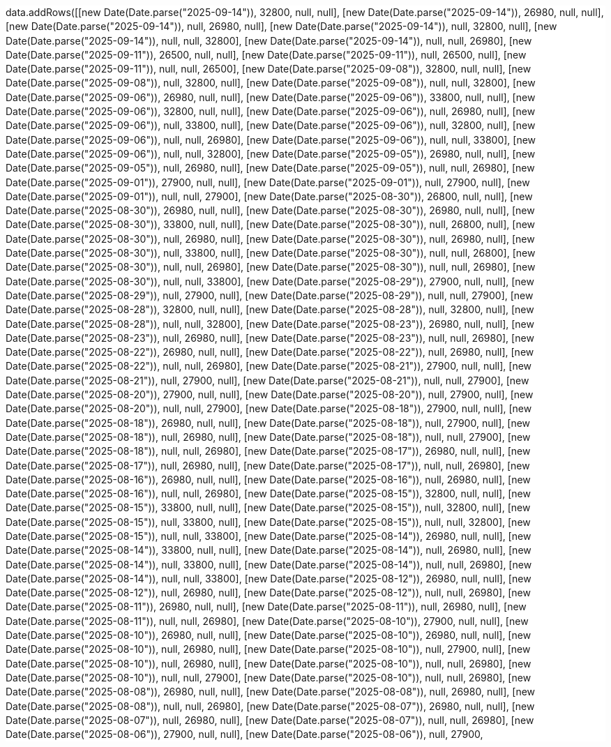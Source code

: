 
data.addRows([[new Date(Date.parse("2025-09-14")), 32800, null, null], [new Date(Date.parse("2025-09-14")), 26980, null, null], [new Date(Date.parse("2025-09-14")), null, 26980, null], [new Date(Date.parse("2025-09-14")), null, 32800, null], [new Date(Date.parse("2025-09-14")), null, null, 32800], [new Date(Date.parse("2025-09-14")), null, null, 26980], [new Date(Date.parse("2025-09-11")), 26500, null, null], [new Date(Date.parse("2025-09-11")), null, 26500, null], [new Date(Date.parse("2025-09-11")), null, null, 26500], [new Date(Date.parse("2025-09-08")), 32800, null, null], [new Date(Date.parse("2025-09-08")), null, 32800, null], [new Date(Date.parse("2025-09-08")), null, null, 32800], [new Date(Date.parse("2025-09-06")), 26980, null, null], [new Date(Date.parse("2025-09-06")), 33800, null, null], [new Date(Date.parse("2025-09-06")), 32800, null, null], [new Date(Date.parse("2025-09-06")), null, 26980, null], [new Date(Date.parse("2025-09-06")), null, 33800, null], [new Date(Date.parse("2025-09-06")), null, 32800, null], [new Date(Date.parse("2025-09-06")), null, null, 26980], [new Date(Date.parse("2025-09-06")), null, null, 33800], [new Date(Date.parse("2025-09-06")), null, null, 32800], [new Date(Date.parse("2025-09-05")), 26980, null, null], [new Date(Date.parse("2025-09-05")), null, 26980, null], [new Date(Date.parse("2025-09-05")), null, null, 26980], [new Date(Date.parse("2025-09-01")), 27900, null, null], [new Date(Date.parse("2025-09-01")), null, 27900, null], [new Date(Date.parse("2025-09-01")), null, null, 27900], [new Date(Date.parse("2025-08-30")), 26800, null, null], [new Date(Date.parse("2025-08-30")), 26980, null, null], [new Date(Date.parse("2025-08-30")), 26980, null, null], [new Date(Date.parse("2025-08-30")), 33800, null, null], [new Date(Date.parse("2025-08-30")), null, 26800, null], [new Date(Date.parse("2025-08-30")), null, 26980, null], [new Date(Date.parse("2025-08-30")), null, 26980, null], [new Date(Date.parse("2025-08-30")), null, 33800, null], [new Date(Date.parse("2025-08-30")), null, null, 26800], [new Date(Date.parse("2025-08-30")), null, null, 26980], [new Date(Date.parse("2025-08-30")), null, null, 26980], [new Date(Date.parse("2025-08-30")), null, null, 33800], [new Date(Date.parse("2025-08-29")), 27900, null, null], [new Date(Date.parse("2025-08-29")), null, 27900, null], [new Date(Date.parse("2025-08-29")), null, null, 27900], [new Date(Date.parse("2025-08-28")), 32800, null, null], [new Date(Date.parse("2025-08-28")), null, 32800, null], [new Date(Date.parse("2025-08-28")), null, null, 32800], [new Date(Date.parse("2025-08-23")), 26980, null, null], [new Date(Date.parse("2025-08-23")), null, 26980, null], [new Date(Date.parse("2025-08-23")), null, null, 26980], [new Date(Date.parse("2025-08-22")), 26980, null, null], [new Date(Date.parse("2025-08-22")), null, 26980, null], [new Date(Date.parse("2025-08-22")), null, null, 26980], [new Date(Date.parse("2025-08-21")), 27900, null, null], [new Date(Date.parse("2025-08-21")), null, 27900, null], [new Date(Date.parse("2025-08-21")), null, null, 27900], [new Date(Date.parse("2025-08-20")), 27900, null, null], [new Date(Date.parse("2025-08-20")), null, 27900, null], [new Date(Date.parse("2025-08-20")), null, null, 27900], [new Date(Date.parse("2025-08-18")), 27900, null, null], [new Date(Date.parse("2025-08-18")), 26980, null, null], [new Date(Date.parse("2025-08-18")), null, 27900, null], [new Date(Date.parse("2025-08-18")), null, 26980, null], [new Date(Date.parse("2025-08-18")), null, null, 27900], [new Date(Date.parse("2025-08-18")), null, null, 26980], [new Date(Date.parse("2025-08-17")), 26980, null, null], [new Date(Date.parse("2025-08-17")), null, 26980, null], [new Date(Date.parse("2025-08-17")), null, null, 26980], [new Date(Date.parse("2025-08-16")), 26980, null, null], [new Date(Date.parse("2025-08-16")), null, 26980, null], [new Date(Date.parse("2025-08-16")), null, null, 26980], [new Date(Date.parse("2025-08-15")), 32800, null, null], [new Date(Date.parse("2025-08-15")), 33800, null, null], [new Date(Date.parse("2025-08-15")), null, 32800, null], [new Date(Date.parse("2025-08-15")), null, 33800, null], [new Date(Date.parse("2025-08-15")), null, null, 32800], [new Date(Date.parse("2025-08-15")), null, null, 33800], [new Date(Date.parse("2025-08-14")), 26980, null, null], [new Date(Date.parse("2025-08-14")), 33800, null, null], [new Date(Date.parse("2025-08-14")), null, 26980, null], [new Date(Date.parse("2025-08-14")), null, 33800, null], [new Date(Date.parse("2025-08-14")), null, null, 26980], [new Date(Date.parse("2025-08-14")), null, null, 33800], [new Date(Date.parse("2025-08-12")), 26980, null, null], [new Date(Date.parse("2025-08-12")), null, 26980, null], [new Date(Date.parse("2025-08-12")), null, null, 26980], [new Date(Date.parse("2025-08-11")), 26980, null, null], [new Date(Date.parse("2025-08-11")), null, 26980, null], [new Date(Date.parse("2025-08-11")), null, null, 26980], [new Date(Date.parse("2025-08-10")), 27900, null, null], [new Date(Date.parse("2025-08-10")), 26980, null, null], [new Date(Date.parse("2025-08-10")), 26980, null, null], [new Date(Date.parse("2025-08-10")), null, 26980, null], [new Date(Date.parse("2025-08-10")), null, 27900, null], [new Date(Date.parse("2025-08-10")), null, 26980, null], [new Date(Date.parse("2025-08-10")), null, null, 26980], [new Date(Date.parse("2025-08-10")), null, null, 27900], [new Date(Date.parse("2025-08-10")), null, null, 26980], [new Date(Date.parse("2025-08-08")), 26980, null, null], [new Date(Date.parse("2025-08-08")), null, 26980, null], [new Date(Date.parse("2025-08-08")), null, null, 26980], [new Date(Date.parse("2025-08-07")), 26980, null, null], [new Date(Date.parse("2025-08-07")), null, 26980, null], [new Date(Date.parse("2025-08-07")), null, null, 26980], [new Date(Date.parse("2025-08-06")), 27900, null, null], [new Date(Date.parse("2025-08-06")), null, 27900,